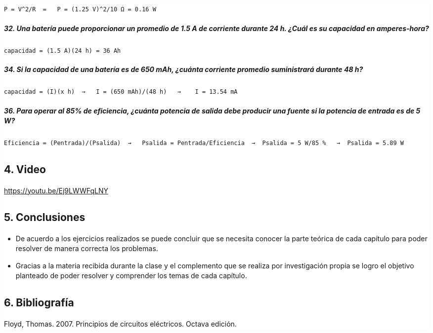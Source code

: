 	P = V^2/R  =   P = (1.25 V)^2/10 Ω = 0.16 W

##### 32. Una batería puede proporcionar un promedio de 1.5 A de corriente durante 24 h. ¿Cuál es su capacidad en amperes-hora?

	capacidad = (1.5 A)(24 h) = 36 Ah

##### 34. Si la capacidad de una batería es de 650 mAh, ¿cuánta corriente promedio suministrará durante 48 h?

	capacidad = (I)(x h)  →   I = (650 mAh)/(48 h)   →    I = 13.54 mA

##### 36. Para operar al 85% de eficiencia, ¿cuánta potencia de salida debe producir una fuente si la potencia de entrada es de 5 W?

	Eficiencia = (Pentrada)/(Psalida)  →   Psalida = Pentrada/Eficiencia  →  Psalida = 5 W/85 %   →  Psalida = 5.89 W

## 4. Video

https://youtu.be/Ej9LWWFqLNY

## 5. Conclusiones

- De acuerdo a los ejercicios realizados se puede concluir que se necesita conocer la parte teórica de cada capítulo para poder resolver de manera correcta los problemas.

- Gracias a la materia recibida durante la clase y el complemento que se realiza por investigación propia se logro el objetivo planteado de poder resolver y comprender los temas de cada capítulo.

## 6. Bibliografía

Floyd, Thomas. 2007. Principios de circuitos eléctricos. Octava edición.
